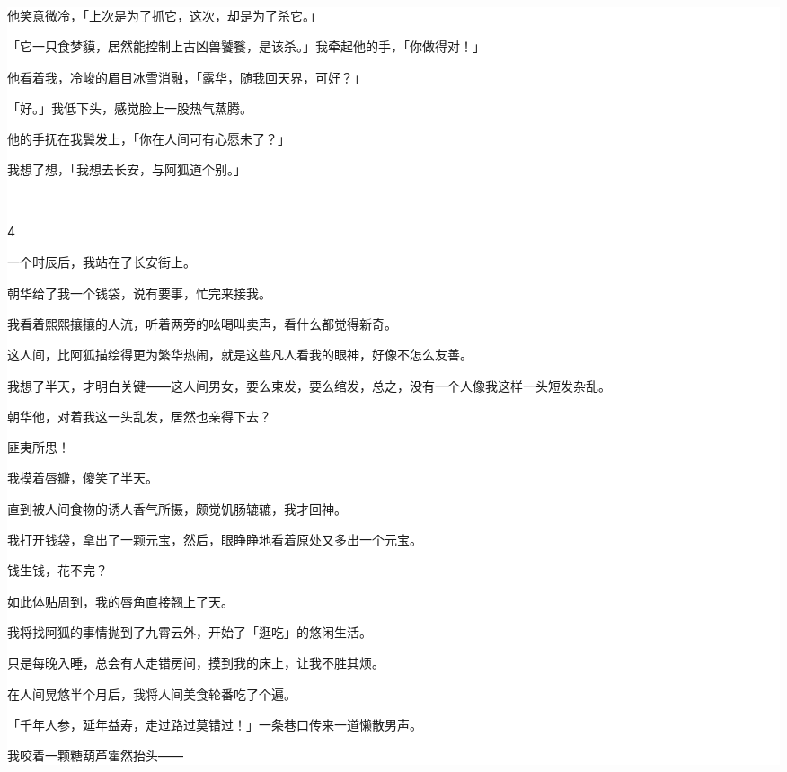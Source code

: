 他笑意微冷，「上次是为了抓它，这次，却是为了杀它。」


「它一只食梦貘，居然能控制上古凶兽饕餮，是该杀。」我牵起他的手，「你做得对！」


他看着我，冷峻的眉目冰雪消融，「露华，随我回天界，可好？」


「好。」我低下头，感觉脸上一股热气蒸腾。


他的手抚在我鬓发上，「你在人间可有心愿未了？」


我想了想，「我想去长安，与阿狐道个别。」


 


4


一个时辰后，我站在了长安街上。


朝华给了我一个钱袋，说有要事，忙完来接我。


我看着熙熙攘攘的人流，听着两旁的吆喝叫卖声，看什么都觉得新奇。


这人间，比阿狐描绘得更为繁华热闹，就是这些凡人看我的眼神，好像不怎么友善。


我想了半天，才明白关键——这人间男女，要么束发，要么绾发，总之，没有一个人像我这样一头短发杂乱。


朝华他，对着我这一头乱发，居然也亲得下去？


匪夷所思！


我摸着唇瓣，傻笑了半天。


直到被人间食物的诱人香气所摄，颇觉饥肠辘辘，我才回神。


我打开钱袋，拿出了一颗元宝，然后，眼睁睁地看着原处又多出一个元宝。


钱生钱，花不完？


如此体贴周到，我的唇角直接翘上了天。


我将找阿狐的事情抛到了九霄云外，开始了「逛吃」的悠闲生活。


只是每晚入睡，总会有人走错房间，摸到我的床上，让我不胜其烦。


在人间晃悠半个月后，我将人间美食轮番吃了个遍。


「千年人参，延年益寿，走过路过莫错过！」一条巷口传来一道懒散男声。


我咬着一颗糖葫芦霍然抬头——

